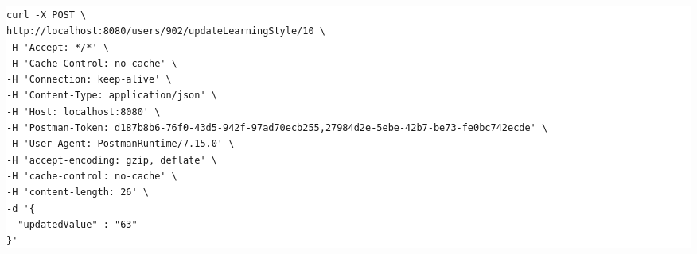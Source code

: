   ```
  curl -X POST \
  http://localhost:8080/users/902/updateLearningStyle/10 \
  -H 'Accept: */*' \
  -H 'Cache-Control: no-cache' \
  -H 'Connection: keep-alive' \
  -H 'Content-Type: application/json' \
  -H 'Host: localhost:8080' \
  -H 'Postman-Token: d187b8b6-76f0-43d5-942f-97ad70ecb255,27984d2e-5ebe-42b7-be73-fe0bc742ecde' \
  -H 'User-Agent: PostmanRuntime/7.15.0' \
  -H 'accept-encoding: gzip, deflate' \
  -H 'cache-control: no-cache' \
  -H 'content-length: 26' \
  -d '{
	"updatedValue" : "63"
  }'
  ```

